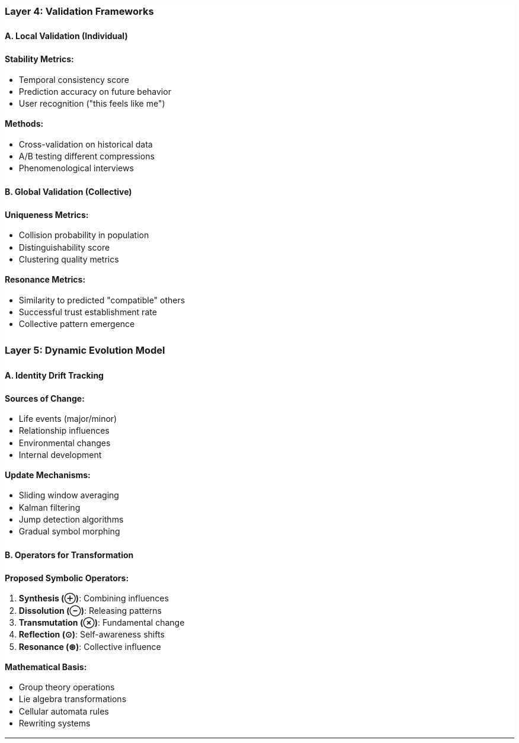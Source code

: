 ### Layer 4: Validation Frameworks

#### A. Local Validation (Individual)

**Stability Metrics:**
- Temporal consistency score
- Prediction accuracy on future behavior
- User recognition ("this feels like me")

**Methods:**
- Cross-validation on historical data
- A/B testing different compressions
- Phenomenological interviews

#### B. Global Validation (Collective)

**Uniqueness Metrics:**
- Collision probability in population
- Distinguishability score
- Clustering quality metrics

**Resonance Metrics:**
- Similarity to predicted "compatible" others
- Successful trust establishment rate
- Collective pattern emergence

### Layer 5: Dynamic Evolution Model

#### A. Identity Drift Tracking

**Sources of Change:**
- Life events (major/minor)
- Relationship influences
- Environmental changes
- Internal development

**Update Mechanisms:**
- Sliding window averaging
- Kalman filtering
- Jump detection algorithms
- Gradual symbol morphing

#### B. Operators for Transformation

**Proposed Symbolic Operators:**
1. **Synthesis (⊕)**: Combining influences
2. **Dissolution (⊖)**: Releasing patterns
3. **Transmutation (⊗)**: Fundamental change
4. **Reflection (⊙)**: Self-awareness shifts
5. **Resonance (⊛)**: Collective influence

**Mathematical Basis:**
- Group theory operations
- Lie algebra transformations
- Cellular automata rules
- Rewriting systems

---